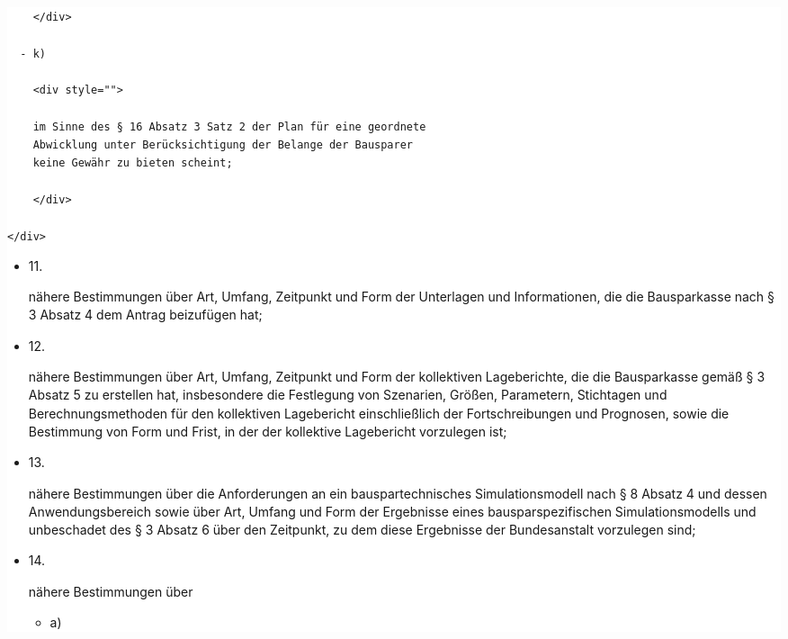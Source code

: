         </div>
    
      - k)
        
        <div style="">
        
        im Sinne des § 16 Absatz 3 Satz 2 der Plan für eine geordnete
        Abwicklung unter Berücksichtigung der Belange der Bausparer
        keine Gewähr zu bieten scheint;
        
        </div>
    
    </div>

  - 11\.
    
    <div style="">
    
    nähere Bestimmungen über Art, Umfang, Zeitpunkt und Form der
    Unterlagen und Informationen, die die Bausparkasse nach § 3 Absatz 4
    dem Antrag beizufügen hat;
    
    </div>

  - 12\.
    
    <div style="">
    
    nähere Bestimmungen über Art, Umfang, Zeitpunkt und Form der
    kollektiven Lageberichte, die die Bausparkasse gemäß § 3 Absatz 5 zu
    erstellen hat, insbesondere die Festlegung von Szenarien, Größen,
    Parametern, Stichtagen und Berechnungsmethoden für den kollektiven
    Lagebericht einschließlich der Fortschreibungen und Prognosen, sowie
    die Bestimmung von Form und Frist, in der der kollektive Lagebericht
    vorzulegen ist;
    
    </div>

  - 13\.
    
    <div style="">
    
    nähere Bestimmungen über die Anforderungen an ein bauspartechnisches
    Simulationsmodell nach § 8 Absatz 4 und dessen Anwendungsbereich
    sowie über Art, Umfang und Form der Ergebnisse eines
    bausparspezifischen Simulationsmodells und unbeschadet des § 3
    Absatz 6 über den Zeitpunkt, zu dem diese Ergebnisse der
    Bundesanstalt vorzulegen sind;
    
    </div>

  - 14\.
    
    <div style="">
    
    nähere Bestimmungen über
    
      - a)
        
        <div style="">
        